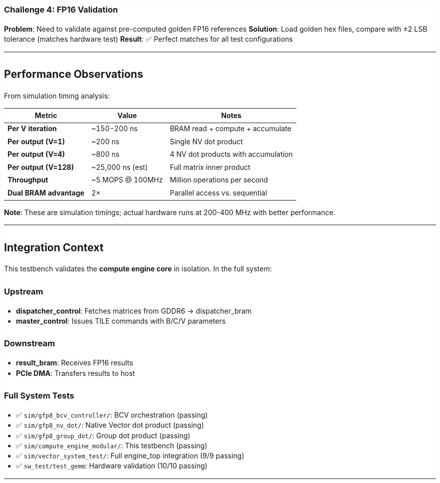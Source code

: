 ### Challenge 4: FP16 Validation
**Problem**: Need to validate against pre-computed golden FP16 references
**Solution**: Load golden hex files, compare with ±2 LSB tolerance (matches hardware test)
**Result**: ✅ Perfect matches for all test configurations

---

## Performance Observations

From simulation timing analysis:

| Metric | Value | Notes |
|--------|-------|-------|
| **Per V iteration** | ~150-200 ns | BRAM read + compute + accumulate |
| **Per output (V=1)** | ~200 ns | Single NV dot product |
| **Per output (V=4)** | ~800 ns | 4 NV dot products with accumulation |
| **Per output (V=128)** | ~25,000 ns (est) | Full matrix inner product |
| **Throughput** | ~5 MOPS @ 100MHz | Million operations per second |
| **Dual BRAM advantage** | 2× | Parallel access vs. sequential |

**Note**: These are simulation timings; actual hardware runs at 200-400 MHz with better performance.

---

## Integration Context

This testbench validates the **compute engine core** in isolation. In the full system:

### Upstream
- **dispatcher_control**: Fetches matrices from GDDR6 → dispatcher_bram
- **master_control**: Issues TILE commands with B/C/V parameters

### Downstream
- **result_bram**: Receives FP16 results
- **PCIe DMA**: Transfers results to host

### Full System Tests
- ✅ `sim/gfp8_bcv_controller/`: BCV orchestration (passing)
- ✅ `sim/gfp8_nv_dot/`: Native Vector dot product (passing)
- ✅ `sim/gfp8_group_dot/`: Group dot product (passing)
- ✅ `sim/compute_engine_modular/`: This testbench (passing)
- ✅ `sim/vector_system_test/`: Full engine_top integration (9/9 passing)
- ✅ `sw_test/test_gemm`: Hardware validation (10/10 passing)

---
